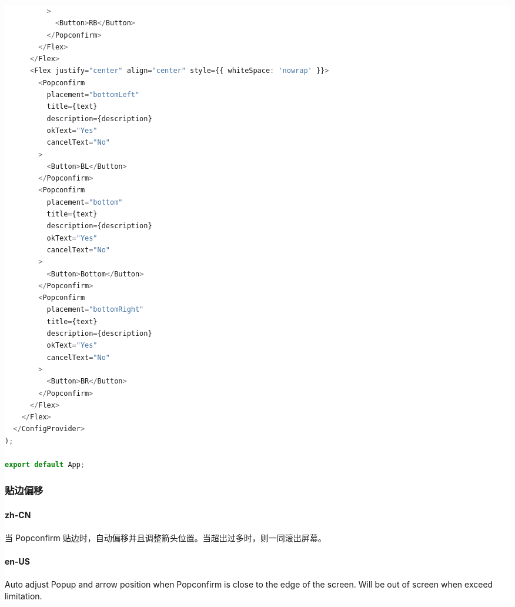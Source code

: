 ```typescript
          >
            <Button>RB</Button>
          </Popconfirm>
        </Flex>
      </Flex>
      <Flex justify="center" align="center" style={{ whiteSpace: 'nowrap' }}>
        <Popconfirm
          placement="bottomLeft"
          title={text}
          description={description}
          okText="Yes"
          cancelText="No"
        >
          <Button>BL</Button>
        </Popconfirm>
        <Popconfirm
          placement="bottom"
          title={text}
          description={description}
          okText="Yes"
          cancelText="No"
        >
          <Button>Bottom</Button>
        </Popconfirm>
        <Popconfirm
          placement="bottomRight"
          title={text}
          description={description}
          okText="Yes"
          cancelText="No"
        >
          <Button>BR</Button>
        </Popconfirm>
      </Flex>
    </Flex>
  </ConfigProvider>
);

export default App;

```

### 贴边偏移

#### zh-CN

当 Popconfirm 贴边时，自动偏移并且调整箭头位置。当超出过多时，则一同滚出屏幕。

#### en-US

Auto adjust Popup and arrow position when Popconfirm is close to the edge of the screen. Will be out of screen when exceed limitation.

